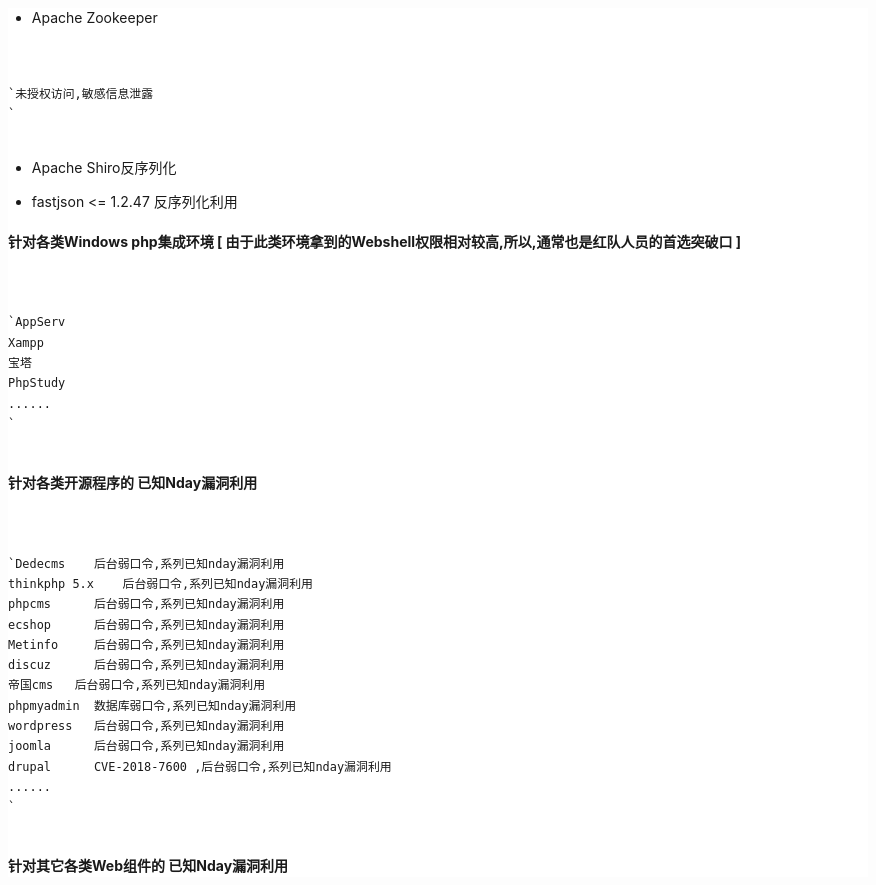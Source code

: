 *   Apache Zookeeper
    

```


`未授权访问,敏感信息泄露  
`


```

*   Apache Shiro反序列化
    
*   fastjson <= 1.2.47 反序列化利用
    

#### 针对各类Windows php集成环境 [ 由于此类环境拿到的Webshell权限相对较高,所以,通常也是红队人员的首选突破口 ]

```


`AppServ  
Xampp  
宝塔  
PhpStudy		  
......  
`


```

#### 针对各类开源程序的 已知Nday漏洞利用

```


`Dedecms 	后台弱口令,系列已知nday漏洞利用  
thinkphp 5.x 	后台弱口令,系列已知nday漏洞利用  
phpcms 		后台弱口令,系列已知nday漏洞利用  
ecshop 		后台弱口令,系列已知nday漏洞利用  
Metinfo 	后台弱口令,系列已知nday漏洞利用  
discuz 		后台弱口令,系列已知nday漏洞利用  
帝国cms 	后台弱口令,系列已知nday漏洞利用  
phpmyadmin 	数据库弱口令,系列已知nday漏洞利用  
wordpress 	后台弱口令,系列已知nday漏洞利用  
joomla 		后台弱口令,系列已知nday漏洞利用  
drupal 		CVE-2018-7600 ,后台弱口令,系列已知nday漏洞利用  
......  
`


```

#### 针对其它各类Web组件的 已知Nday漏洞利用
